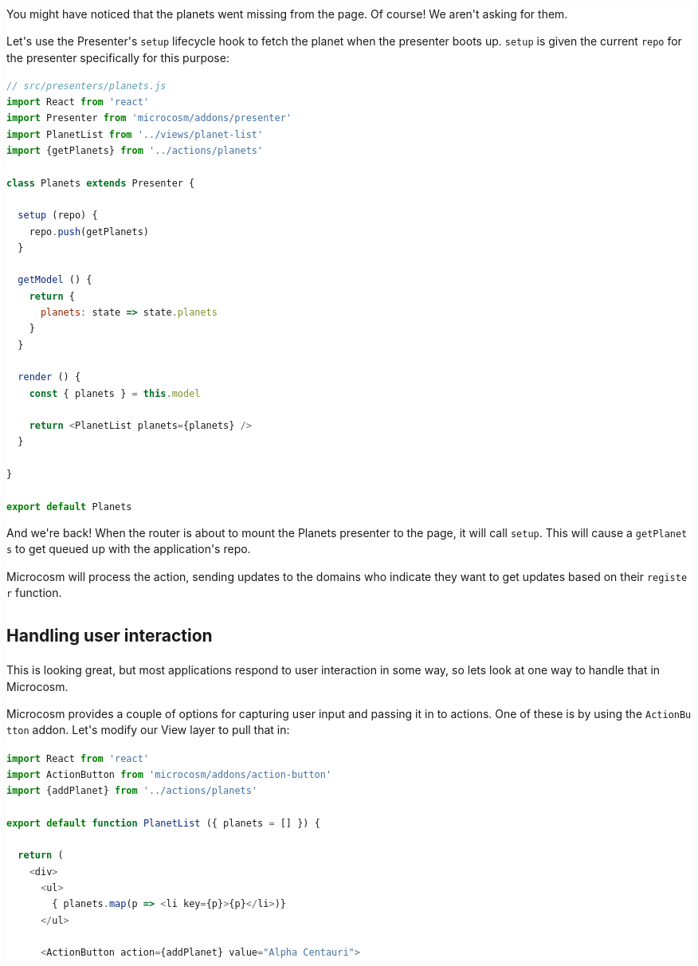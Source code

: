 You might have noticed that the planets went missing from the page. Of
course! We aren't asking for them.

Let's use the Presenter's `setup` lifecycle hook to fetch the planet
when the presenter boots up. `setup` is given the current `repo` for
the presenter specifically for this purpose:

```javascript
// src/presenters/planets.js
import React from 'react'
import Presenter from 'microcosm/addons/presenter'
import PlanetList from '../views/planet-list'
import {getPlanets} from '../actions/planets'

class Planets extends Presenter {

  setup (repo) {
    repo.push(getPlanets)
  }

  getModel () {
    return {
      planets: state => state.planets
    }
  }

  render () {
    const { planets } = this.model

    return <PlanetList planets={planets} />
  }

}

export default Planets
```

And we're back! When the router is about to mount the Planets
presenter to the page, it will call `setup`. This will
cause a `getPlanets` to get queued up with the application's repo.

Microcosm will process the action, sending updates to the domains who
indicate they want to get updates based on their `register` function.

## Handling user interaction

This is looking great, but most applications respond to user interaction
in some way, so lets look at one way to handle that in Microcosm.

Microcosm provides a couple of options for capturing user input and
passing it in to actions. One of these is by using the `ActionButton`
addon. Let's modify our View layer to pull that in:

```javascript
import React from 'react'
import ActionButton from 'microcosm/addons/action-button'
import {addPlanet} from '../actions/planets'

export default function PlanetList ({ planets = [] }) {

  return (
    <div>
      <ul>
        { planets.map(p => <li key={p}>{p}</li>)}
      </ul>

      <ActionButton action={addPlanet} value="Alpha Centauri">
```